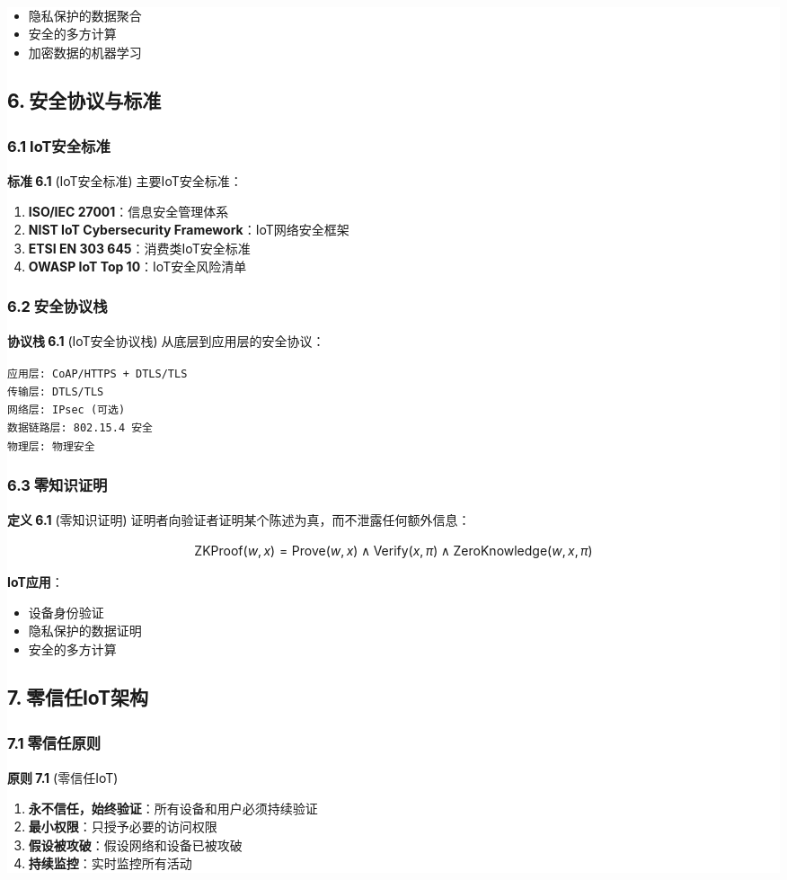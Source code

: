 - 隐私保护的数据聚合
- 安全的多方计算
- 加密数据的机器学习

## 6. 安全协议与标准

### 6.1 IoT安全标准

**标准 6.1** (IoT安全标准)
主要IoT安全标准：

1. **ISO/IEC 27001**：信息安全管理体系
2. **NIST IoT Cybersecurity Framework**：IoT网络安全框架
3. **ETSI EN 303 645**：消费类IoT安全标准
4. **OWASP IoT Top 10**：IoT安全风险清单

### 6.2 安全协议栈

**协议栈 6.1** (IoT安全协议栈)
从底层到应用层的安全协议：

```text
应用层: CoAP/HTTPS + DTLS/TLS
传输层: DTLS/TLS
网络层: IPsec (可选)
数据链路层: 802.15.4 安全
物理层: 物理安全
```

### 6.3 零知识证明

**定义 6.1** (零知识证明)
证明者向验证者证明某个陈述为真，而不泄露任何额外信息：

$$\text{ZKProof}(w, x) = \text{Prove}(w, x) \land \text{Verify}(x, \pi) \land \text{ZeroKnowledge}(w, x, \pi)$$

**IoT应用**：

- 设备身份验证
- 隐私保护的数据证明
- 安全的多方计算

## 7. 零信任IoT架构

### 7.1 零信任原则

**原则 7.1** (零信任IoT)

1. **永不信任，始终验证**：所有设备和用户必须持续验证
2. **最小权限**：只授予必要的访问权限
3. **假设被攻破**：假设网络和设备已被攻破
4. **持续监控**：实时监控所有活动
